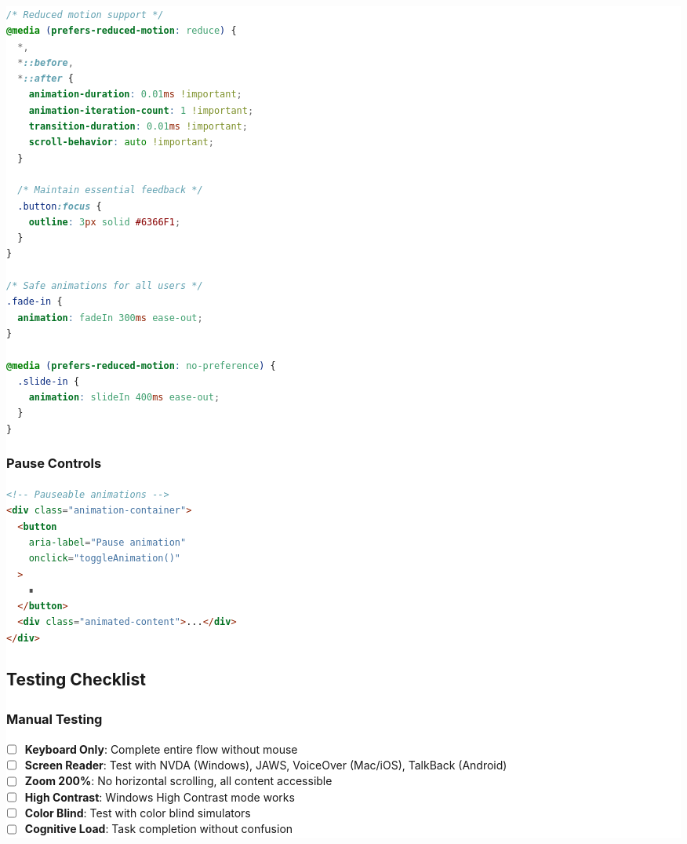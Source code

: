 ```css
/* Reduced motion support */
@media (prefers-reduced-motion: reduce) {
  *,
  *::before,
  *::after {
    animation-duration: 0.01ms !important;
    animation-iteration-count: 1 !important;
    transition-duration: 0.01ms !important;
    scroll-behavior: auto !important;
  }
  
  /* Maintain essential feedback */
  .button:focus {
    outline: 3px solid #6366F1;
  }
}

/* Safe animations for all users */
.fade-in {
  animation: fadeIn 300ms ease-out;
}

@media (prefers-reduced-motion: no-preference) {
  .slide-in {
    animation: slideIn 400ms ease-out;
  }
}
```

### Pause Controls

```html
<!-- Pauseable animations -->
<div class="animation-container">
  <button 
    aria-label="Pause animation"
    onclick="toggleAnimation()"
  >
    ⏸
  </button>
  <div class="animated-content">...</div>
</div>
```

## Testing Checklist

### Manual Testing

- [ ] **Keyboard Only**: Complete entire flow without mouse
- [ ] **Screen Reader**: Test with NVDA (Windows), JAWS, VoiceOver (Mac/iOS), TalkBack (Android)
- [ ] **Zoom 200%**: No horizontal scrolling, all content accessible
- [ ] **High Contrast**: Windows High Contrast mode works
- [ ] **Color Blind**: Test with color blind simulators
- [ ] **Cognitive Load**: Task completion without confusion

